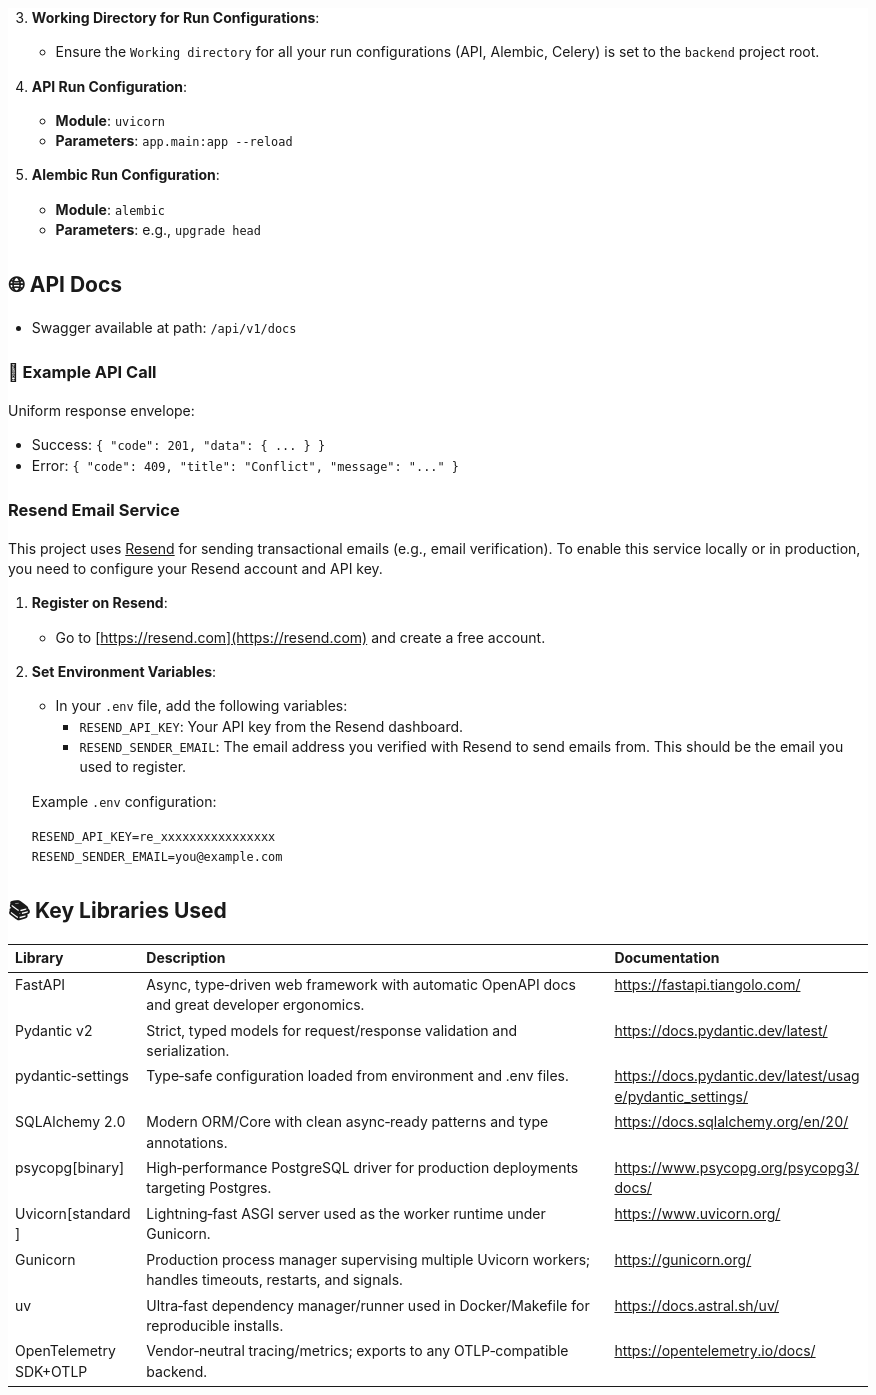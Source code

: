 3. **Working Directory for Run Configurations**:
    * Ensure the `Working directory` for all your run configurations (API, Alembic, Celery) is set to the `backend`
      project root.

4. **API Run Configuration**:
    * **Module**: `uvicorn`
    * **Parameters**: `app.main:app --reload`

5. **Alembic Run Configuration**:
    * **Module**: `alembic`
    * **Parameters**: e.g., `upgrade head`

## 🌐 API Docs

- Swagger available at path: `/api/v1/docs`


### 🤝 Example API Call

Uniform response envelope:

- Success: `{ "code": 201, "data": { ... } }`
- Error: `{ "code": 409, "title": "Conflict", "message": "..." }`


### Resend Email Service

This project uses [Resend](https://resend.com) for sending transactional emails (e.g., email verification). To enable this service locally or in production, you need to configure your Resend account and API key.

1.  **Register on Resend**:
    *   Go to [https://resend.com](https://resend.com) and create a free account.

2.  **Set Environment Variables**:
    *   In your `.env` file, add the following variables:
        *   `RESEND_API_KEY`: Your API key from the Resend dashboard.
        *   `RESEND_SENDER_EMAIL`: The email address you verified with Resend to send emails from. This should be the email you used to register.

    Example `.env` configuration:
    ```env
    RESEND_API_KEY=re_xxxxxxxxxxxxxxxx
    RESEND_SENDER_EMAIL=you@example.com
    ```


## 📚 Key Libraries Used

| Library                | Description                                                                                               | Documentation                                             |
|:-----------------------|:----------------------------------------------------------------------------------------------------------|:----------------------------------------------------------|
| FastAPI                | Async, type‑driven web framework with automatic OpenAPI docs and great developer ergonomics.              | https://fastapi.tiangolo.com/                             |
| Pydantic v2            | Strict, typed models for request/response validation and serialization.                                   | https://docs.pydantic.dev/latest/                         |
| pydantic‑settings      | Type‑safe configuration loaded from environment and .env files.                                           | https://docs.pydantic.dev/latest/usage/pydantic_settings/ |
| SQLAlchemy 2.0         | Modern ORM/Core with clean async‑ready patterns and type annotations.                                     | https://docs.sqlalchemy.org/en/20/                        |
| psycopg[binary]        | High‑performance PostgreSQL driver for production deployments targeting Postgres.                         | https://www.psycopg.org/psycopg3/docs/                    |
| Uvicorn[standard]      | Lightning‑fast ASGI server used as the worker runtime under Gunicorn.                                     | https://www.uvicorn.org/                                  |
| Gunicorn               | Production process manager supervising multiple Uvicorn workers; handles timeouts, restarts, and signals. | https://gunicorn.org/                                     |
| uv                     | Ultra‑fast dependency manager/runner used in Docker/Makefile for reproducible installs.                   | https://docs.astral.sh/uv/                                |
| OpenTelemetry SDK+OTLP | Vendor‑neutral tracing/metrics; exports to any OTLP‑compatible backend.                                   | https://opentelemetry.io/docs/                            |